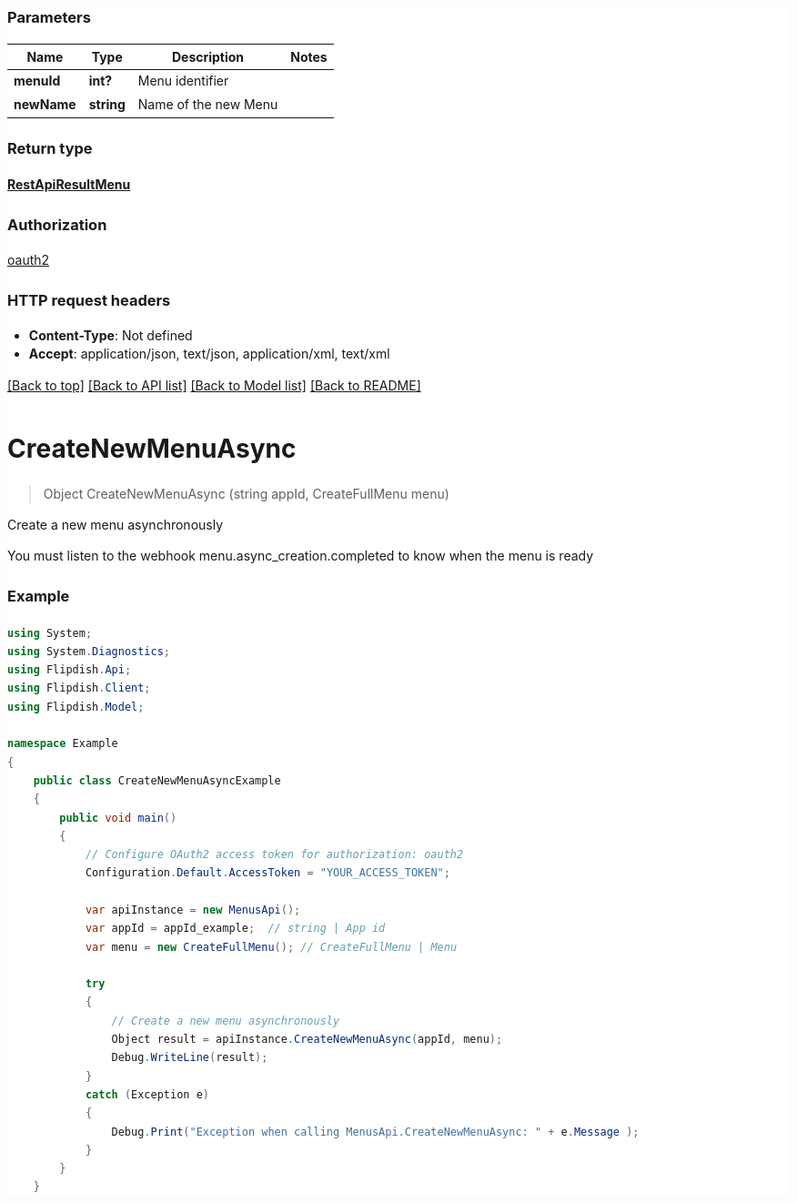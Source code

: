 ### Parameters

Name | Type | Description  | Notes
------------- | ------------- | ------------- | -------------
 **menuId** | **int?**| Menu identifier | 
 **newName** | **string**| Name of the new Menu | 

### Return type

[**RestApiResultMenu**](RestApiResultMenu.md)

### Authorization

[oauth2](../README.md#oauth2)

### HTTP request headers

 - **Content-Type**: Not defined
 - **Accept**: application/json, text/json, application/xml, text/xml

[[Back to top]](#) [[Back to API list]](../README.md#documentation-for-api-endpoints) [[Back to Model list]](../README.md#documentation-for-models) [[Back to README]](../README.md)

<a name="createnewmenuasync"></a>
# **CreateNewMenuAsync**
> Object CreateNewMenuAsync (string appId, CreateFullMenu menu)

Create a new menu asynchronously

You must listen to the webhook menu.async_creation.completed to know when the menu is ready

### Example
```csharp
using System;
using System.Diagnostics;
using Flipdish.Api;
using Flipdish.Client;
using Flipdish.Model;

namespace Example
{
    public class CreateNewMenuAsyncExample
    {
        public void main()
        {
            // Configure OAuth2 access token for authorization: oauth2
            Configuration.Default.AccessToken = "YOUR_ACCESS_TOKEN";

            var apiInstance = new MenusApi();
            var appId = appId_example;  // string | App id
            var menu = new CreateFullMenu(); // CreateFullMenu | Menu

            try
            {
                // Create a new menu asynchronously
                Object result = apiInstance.CreateNewMenuAsync(appId, menu);
                Debug.WriteLine(result);
            }
            catch (Exception e)
            {
                Debug.Print("Exception when calling MenusApi.CreateNewMenuAsync: " + e.Message );
            }
        }
    }
```